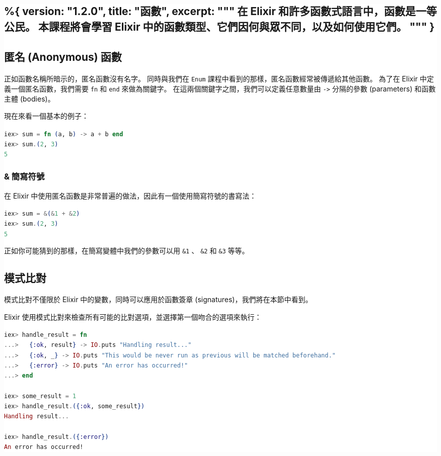 %{
  version: "1.2.0",
  title: "函數",
  excerpt: """
  在 Elixir 和許多函數式語言中，函數是一等公民。
  本課程將會學習 Elixir 中的函數類型、它們因何與眾不同，以及如何使用它們。
  """
}
---

## 匿名 (Anonymous) 函數

正如函數名稱所暗示的，匿名函數沒有名字。
同時與我們在 `Enum` 課程中看到的那樣，匿名函數經常被傳遞給其他函數。
為了在 Elixir 中定義一個匿名函數，我們需要 `fn` 和 `end` 來做為關鍵字。
在這兩個關鍵字之間，我們可以定義任意數量由 `->` 分隔的參數 (parameters) 和函數主體 (bodies)。

現在來看一個基本的例子：

```elixir
iex> sum = fn (a, b) -> a + b end
iex> sum.(2, 3)
5
```

###  & 簡寫符號

在 Elixir 中使用匿名函數是非常普遍的做法，因此有一個使用簡寫符號的書寫法：

```elixir
iex> sum = &(&1 + &2)
iex> sum.(2, 3)
5
```

正如你可能猜到的那樣，在簡寫變體中我們的參數可以用 `&1` 、 `&2` 和 `&3` 等等。

## 模式比對

模式比對不僅限於 Elixir 中的變數，同時可以應用於函數簽章 (signatures)，我們將在本節中看到。

Elixir 使用模式比對來檢查所有可能的比對選項，並選擇第一個吻合的選項來執行：

```elixir
iex> handle_result = fn
...>   {:ok, result} -> IO.puts "Handling result..."
...>   {:ok, _} -> IO.puts "This would be never run as previous will be matched beforehand."
...>   {:error} -> IO.puts "An error has occurred!"
...> end

iex> some_result = 1
iex> handle_result.({:ok, some_result})
Handling result...

iex> handle_result.({:error})
An error has occurred!
```

